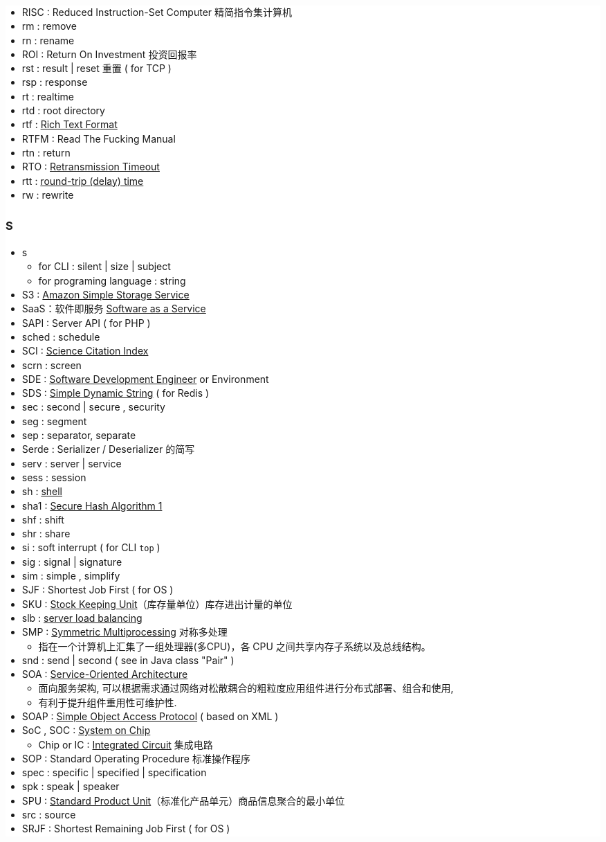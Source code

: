 - RISC : Reduced Instruction-Set Computer 精简指令集计算机
- rm : remove
- rn : rename
- ROI : Return On Investment 投资回报率
- rst : result | reset 重置 ( for TCP )
- rsp : response
- rt : realtime
- rtd : root directory
- rtf : [Rich Text Format](https://en.wikipedia.org/wiki/Rich_Text_Format)
- RTFM : Read The Fucking Manual
- rtn : return
- RTO : [Retransmission Timeout](https://www.extrahop.com/company/blog/2016/retransmission-timeouts-rtos-application-performance-degradation)
- rtt : [round-trip (delay) time](https://en.wikipedia.org/wiki/Round-trip_delay_time)
- rw : rewrite

### S

- s
    - for CLI : silent | size | subject
    - for programing language : string
- S3 : [Amazon Simple Storage Service](https://aws.amazon.com/cn/s3/)
- SaaS：软件即服务 [Software as a Service](https://en.wikipedia.org/wiki/Software_as_a_service)
- SAPI : Server API ( for PHP )
- sched : schedule
- SCI : [Science Citation Index](https://en.wikipedia.org/wiki/Science_Citation_Index)
- scrn : screen
- SDE : [Software Development Engineer](https://en.wikipedia.org/wiki/SDE#In_science,_medicine,_and_technology) or Environment
- SDS : [Simple Dynamic String](https://juejin.im/book/5afc2e5f6fb9a07a9b362527/section/5b5af9d96fb9a04f83465ada) ( for Redis )
- sec : second | secure , security
- seg : segment
- sep : separator, separate
- Serde : Serializer / Deserializer 的简写
- serv : server | service
- sess : session
- sh : [shell](https://en.wikipedia.org/wiki/Shell_(computing))
- sha1 : [Secure Hash Algorithm 1](https://en.wikipedia.org/wiki/SHA-1)
- shf : shift
- shr : share
- si : soft interrupt ( for CLI `top` )
- sig : signal | signature
- sim : simple , simplify
- SJF : Shortest Job First ( for OS )
- SKU : [Stock Keeping Unit](https://en.wikipedia.org/wiki/Stock_keeping_unit)（库存量单位）库存进出计量的单位
- slb : [server load balancing](https://en.wikipedia.org/wiki/Load_balancing_(computing))
- SMP : [Symmetric Multiprocessing](https://zh.wikipedia.org/wiki/%E5%AF%B9%E7%A7%B0%E5%A4%9A%E5%A4%84%E7%90%86) 对称多处理
    - 指在一个计算机上汇集了一组处理器(多CPU)，各 CPU 之间共享内存子系统以及总线结构。
- snd : send | second ( see in Java class "Pair" )
- SOA : [Service-Oriented Architecture](https://en.wikipedia.org/wiki/Service-oriented_architecture)
    - 面向服务架构, 可以根据需求通过网络对松散耦合的粗粒度应用组件进行分布式部署、组合和使用,
    - 有利于提升组件重用性可维护性.
- SOAP : [Simple Object Access Protocol](https://en.wikipedia.org/wiki/SOAP) ( based on XML )
- SoC , SOC : [System on Chip](https://en.wikipedia.org/wiki/System_on_a_chip)
    - Chip or IC : [Integrated Circuit](https://en.wikipedia.org/wiki/Integrated_circuit) 集成电路
- SOP : Standard Operating Procedure 标准操作程序
- spec : specific | specified | specification
- spk : speak | speaker
- SPU : [Standard Product Unit](https://www.zhihu.com/question/29073730)（标准化产品单元）商品信息聚合的最小单位
- src : source
- SRJF : Shortest Remaining Job First ( for OS )